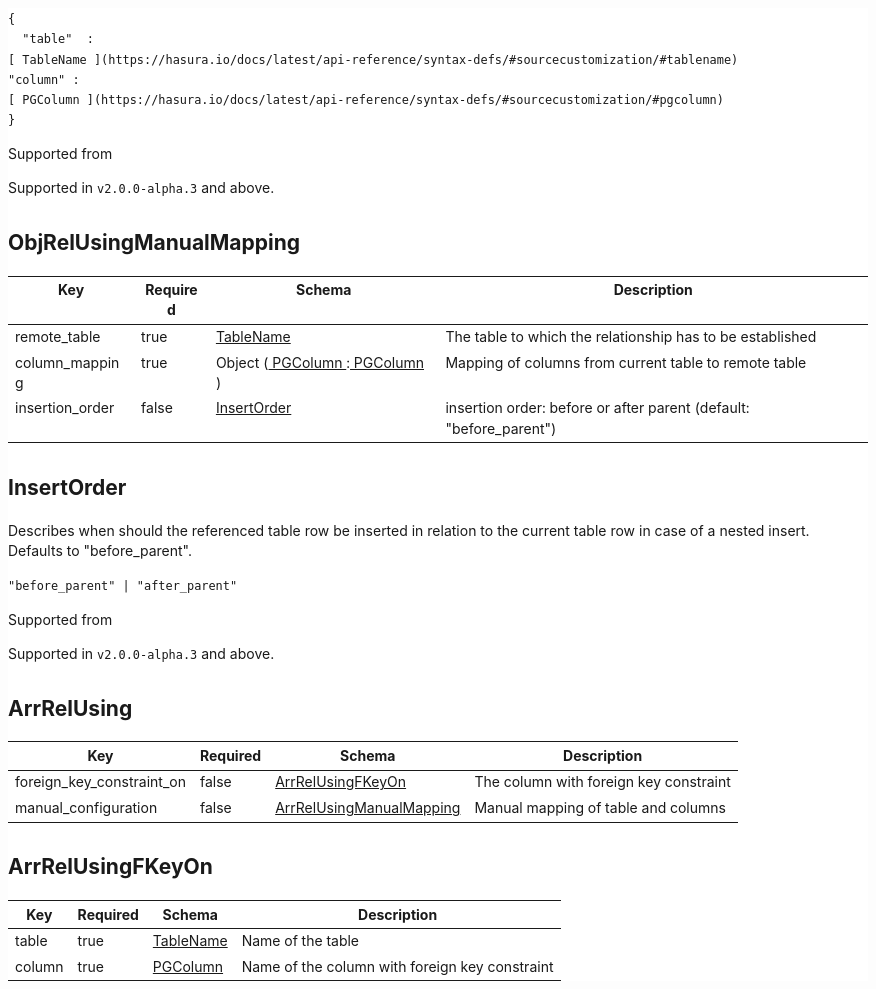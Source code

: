 ```
{
  "table"  :
[ TableName ](https://hasura.io/docs/latest/api-reference/syntax-defs/#sourcecustomization/#tablename)
"column" :
[ PGColumn ](https://hasura.io/docs/latest/api-reference/syntax-defs/#sourcecustomization/#pgcolumn)
}
```

Supported from

Supported in `v2.0.0-alpha.3` and above.

## ObjRelUsingManualMapping​

| Key | Required | Schema | Description |
|---|---|---|---|
| remote_table | true | [ TableName ](https://hasura.io/docs/latest/api-reference/syntax-defs/#sourcecustomization/#tablename) | The table to which the relationship has to be established |
| column_mapping | true | Object ([ PGColumn ](https://hasura.io/docs/latest/api-reference/syntax-defs/#sourcecustomization/#pgcolumn):[ PGColumn ](https://hasura.io/docs/latest/api-reference/syntax-defs/#sourcecustomization/#pgcolumn)) | Mapping of columns from current table to remote table |
| insertion_order | false | [ InsertOrder ](https://hasura.io/docs/latest/api-reference/syntax-defs/#sourcecustomization/#insertorder) | insertion order: before or after parent (default: "before_parent") |


## InsertOrder​

Describes when should the referenced table row be inserted in relation to the current table row in case of a nested
insert. Defaults to "before_parent".

`"before_parent" | "after_parent"`

Supported from

Supported in `v2.0.0-alpha.3` and above.

## ArrRelUsing​

| Key | Required | Schema | Description |
|---|---|---|---|
| foreign_key_constraint_on | false | [ ArrRelUsingFKeyOn ](https://hasura.io/docs/latest/api-reference/syntax-defs/#sourcecustomization/#arrrelusingfkeyon) | The column with foreign key constraint |
| manual_configuration | false | [ ArrRelUsingManualMapping ](https://hasura.io/docs/latest/api-reference/syntax-defs/#sourcecustomization/#arrrelusingmanualmapping) | Manual mapping of table and columns |


## ArrRelUsingFKeyOn​

| Key | Required | Schema | Description |
|---|---|---|---|
| table | true | [ TableName ](https://hasura.io/docs/latest/api-reference/syntax-defs/#sourcecustomization/#tablename) | Name of the table |
| column | true | [ PGColumn ](https://hasura.io/docs/latest/api-reference/syntax-defs/#sourcecustomization/#pgcolumn) | Name of the column with foreign key constraint |
